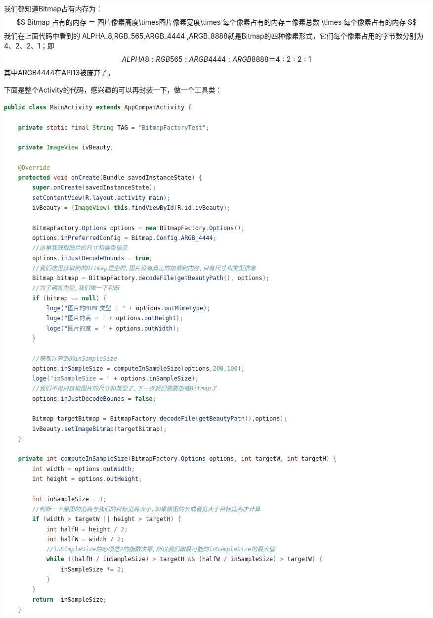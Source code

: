 我们都知道Bitmap占有内存为：
$$
Bitmap 占有的内存 ＝ 图片像素高度\times图片像素宽度\times 每个像素占有的内存＝像素总数 \times 每个像素占有的内存
$$
我们在上面代码中看到的    ALPHA_8,RGB_565,ARGB_4444 ,ARGB_8888就是Bitmap的四种像素形式，它们每个像素占用的字节数分别为4、2、2、1；即
$$
ALPHA8:RGB565:ARGB4444:ARGB8888 ＝ 4:2:2:1
$$
其中ARGB4444在API13被废弃了。



下面是整个Activity的代码，感兴趣的可以再封装一下，做一个工具类：

```java
public class MainActivity extends AppCompatActivity {

    private static final String TAG = "BitmapFactoryTest";

    private ImageView ivBeauty;

    @Override
    protected void onCreate(Bundle savedInstanceState) {
        super.onCreate(savedInstanceState);
        setContentView(R.layout.activity_main);
        ivBeauty = (ImageView) this.findViewById(R.id.ivBeauty);

        BitmapFactory.Options options = new BitmapFactory.Options();
        options.inPreferredConfig = Bitmap.Config.ARGB_4444;
        //这里我获取图片的尺寸和类型信息
        options.inJustDecodeBounds = true;
        //我们这里获取到的Bitmap是空的,图片没有真正的加载到内存,只有尺寸和类型信息
        Bitmap bitmap = BitmapFactory.decodeFile(getBeautyPath(), options);
        //为了确定为空,我们做一下判断
        if (bitmap == null) {
            loge("图片的MIME类型 = " + options.outMimeType);
            loge("图片的高 = " + options.outHeight);
            loge("图片的宽 = " + options.outWidth);
        }

        //获取计算到的inSampleSize
        options.inSampleSize = computeInSampleSize(options,200,100);
        loge("inSampleSize = " + options.inSampleSize);
        //我们不再只获取图片的尺寸和类型了,下一步我们需要加载Bitmap了
        options.inJustDecodeBounds = false;

        Bitmap targetBitmap = BitmapFactory.decodeFile(getBeautyPath(),options);
        ivBeauty.setImageBitmap(targetBitmap);
    }

    private int computeInSampleSize(BitmapFactory.Options options, int targetW, int targetH) {
        int width = options.outWidth;
        int height = options.outHeight;

        int inSampleSize = 1;
        //判断一下原图的宽高与我们的目标宽高大小,如果原图的长或者宽大于目标宽高才计算
        if (width > targetW || height > targetH) {
            int halfH = height / 2;
            int halfW = width / 2;
            //inSimpleSize的必须是2的指数次幂,所以我们取最可能的inSampleSize的最大值
            while ((halfH / inSampleSize) > targetH && (halfW / inSampleSize) > targetW) {
                inSampleSize *= 2;
            }
        }
        return  inSampleSize;
    }
```